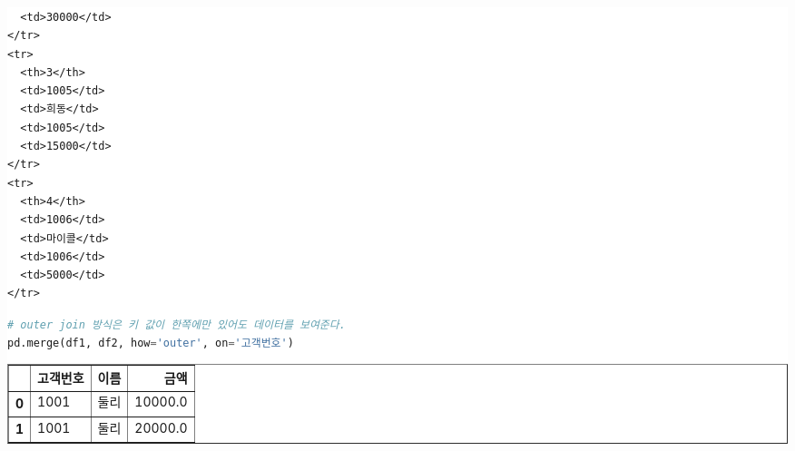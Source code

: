       <td>30000</td>
    </tr>
    <tr>
      <th>3</th>
      <td>1005</td>
      <td>희동</td>
      <td>1005</td>
      <td>15000</td>
    </tr>
    <tr>
      <th>4</th>
      <td>1006</td>
      <td>마이콜</td>
      <td>1006</td>
      <td>5000</td>
    </tr>
  </tbody>
</table>
</div>




```python
# outer join 방식은 키 값이 한쪽에만 있어도 데이터를 보여준다. 
pd.merge(df1, df2, how='outer', on='고객번호')
```




<div>
<style scoped>
    .dataframe tbody tr th:only-of-type {
        vertical-align: middle;
    }

    .dataframe tbody tr th {
        vertical-align: top;
    }
    
    .dataframe thead th {
        text-align: right;
    }
</style>
<table border="1" class="dataframe">
  <thead>
    <tr style="text-align: right;">
      <th></th>
      <th>고객번호</th>
      <th>이름</th>
      <th>금액</th>
    </tr>
  </thead>
  <tbody>
    <tr>
      <th>0</th>
      <td>1001</td>
      <td>둘리</td>
      <td>10000.0</td>
    </tr>
    <tr>
      <th>1</th>
      <td>1001</td>
      <td>둘리</td>
      <td>20000.0</td>
    </tr>
    <tr>